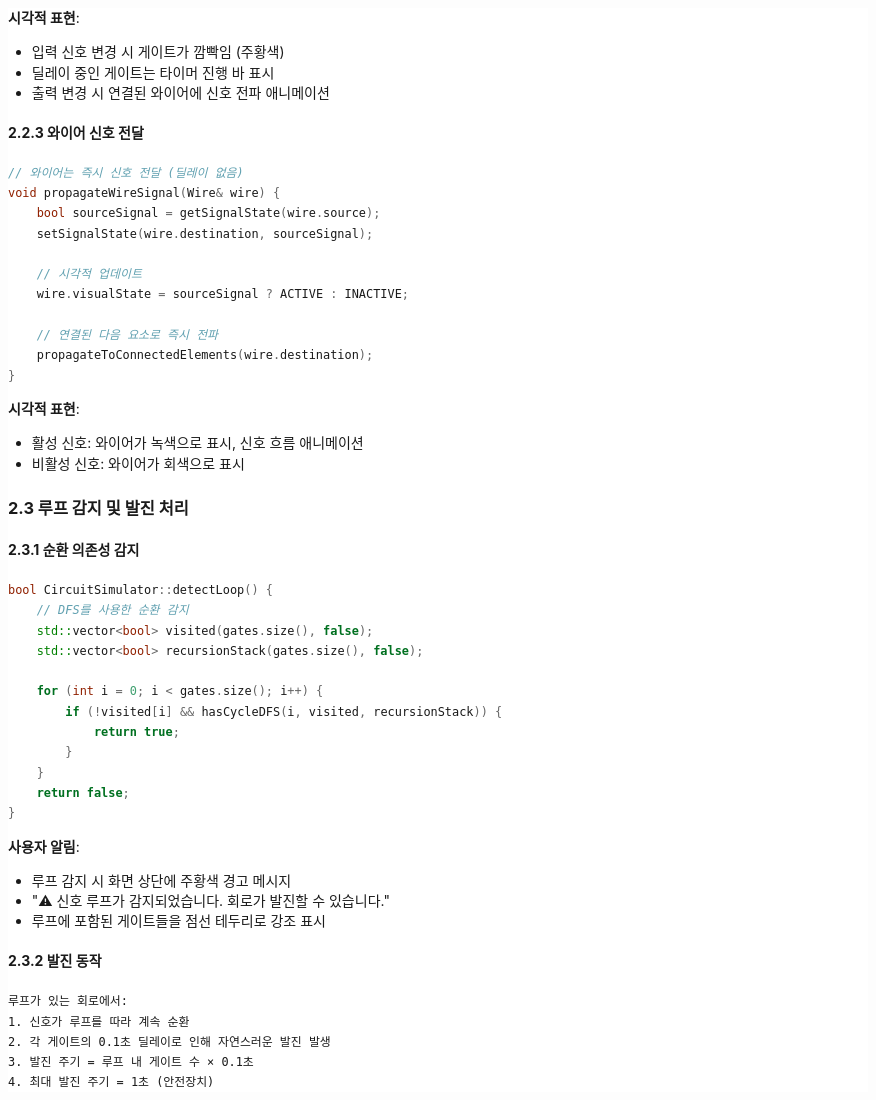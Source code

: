 **시각적 표현**:
- 입력 신호 변경 시 게이트가 깜빡임 (주황색)
- 딜레이 중인 게이트는 타이머 진행 바 표시
- 출력 변경 시 연결된 와이어에 신호 전파 애니메이션

#### 2.2.3 와이어 신호 전달
```cpp
// 와이어는 즉시 신호 전달 (딜레이 없음)
void propagateWireSignal(Wire& wire) {
    bool sourceSignal = getSignalState(wire.source);
    setSignalState(wire.destination, sourceSignal);
    
    // 시각적 업데이트
    wire.visualState = sourceSignal ? ACTIVE : INACTIVE;
    
    // 연결된 다음 요소로 즉시 전파
    propagateToConnectedElements(wire.destination);
}
```

**시각적 표현**:
- 활성 신호: 와이어가 녹색으로 표시, 신호 흐름 애니메이션
- 비활성 신호: 와이어가 회색으로 표시

### 2.3 루프 감지 및 발진 처리

#### 2.3.1 순환 의존성 감지
```cpp
bool CircuitSimulator::detectLoop() {
    // DFS를 사용한 순환 감지
    std::vector<bool> visited(gates.size(), false);
    std::vector<bool> recursionStack(gates.size(), false);
    
    for (int i = 0; i < gates.size(); i++) {
        if (!visited[i] && hasCycleDFS(i, visited, recursionStack)) {
            return true;
        }
    }
    return false;
}
```

**사용자 알림**:
- 루프 감지 시 화면 상단에 주황색 경고 메시지
- "⚠️ 신호 루프가 감지되었습니다. 회로가 발진할 수 있습니다."
- 루프에 포함된 게이트들을 점선 테두리로 강조 표시

#### 2.3.2 발진 동작
```
루프가 있는 회로에서:
1. 신호가 루프를 따라 계속 순환
2. 각 게이트의 0.1초 딜레이로 인해 자연스러운 발진 발생
3. 발진 주기 = 루프 내 게이트 수 × 0.1초
4. 최대 발진 주기 = 1초 (안전장치)
```
